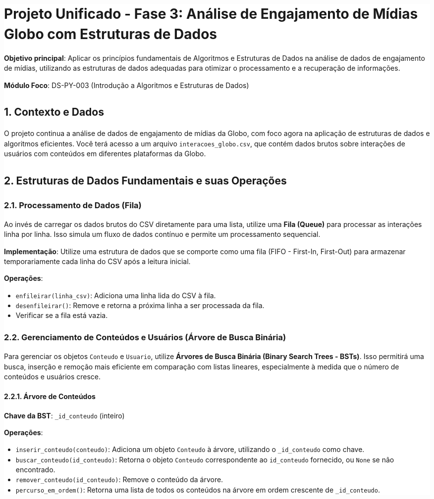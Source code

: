 # Projeto Unificado - Fase 3: Análise de Engajamento de Mídias Globo com Estruturas de Dados

**Objetivo principal**: Aplicar os princípios fundamentais de Algoritmos e Estruturas de Dados na análise de dados de engajamento de mídias, utilizando as estruturas de dados adequadas para otimizar o processamento e a recuperação de informações.

**Módulo Foco**: DS-PY-003 (Introdução a Algoritmos e Estruturas de Dados)

## 1. Contexto e Dados

O projeto continua a análise de dados de engajamento de mídias da Globo, com foco agora na aplicação de estruturas de dados e algoritmos eficientes. Você terá acesso a um arquivo `interacoes_globo.csv`, que contém dados brutos sobre interações de usuários com conteúdos em diferentes plataformas da Globo.

## 2. Estruturas de Dados Fundamentais e suas Operações

### 2.1. Processamento de Dados (Fila)

Ao invés de carregar os dados brutos do CSV diretamente para uma lista, utilize uma **Fila (Queue)** para processar as interações linha por linha. Isso simula um fluxo de dados contínuo e permite um processamento sequencial.

**Implementação**: Utilize uma estrutura de dados que se comporte como uma fila (FIFO - First-In, First-Out) para armazenar temporariamente cada linha do CSV após a leitura inicial.

**Operações**:

- `enfileirar(linha_csv)`: Adiciona uma linha lida do CSV à fila.
- `desenfileirar()`: Remove e retorna a próxima linha a ser processada da fila.
- Verificar se a fila está vazia.

### 2.2. Gerenciamento de Conteúdos e Usuários (Árvore de Busca Binária)

Para gerenciar os objetos `Conteudo` e `Usuario`, utilize **Árvores de Busca Binária (Binary Search Trees - BSTs)**. Isso permitirá uma busca, inserção e remoção mais eficiente em comparação com listas lineares, especialmente à medida que o número de conteúdos e usuários cresce.

#### 2.2.1. Árvore de Conteúdos

**Chave da BST**: `_id_conteudo` (inteiro)

**Operações**:

- `inserir_conteudo(conteudo)`: Adiciona um objeto `Conteudo` à árvore, utilizando o `_id_conteudo` como chave.
- `buscar_conteudo(id_conteudo)`: Retorna o objeto `Conteudo` correspondente ao `id_conteudo` fornecido, ou `None` se não encontrado.
- `remover_conteudo(id_conteudo)`: Remove o conteúdo da árvore.
- `percurso_em_ordem()`: Retorna uma lista de todos os conteúdos na árvore em ordem crescente de `_id_conteudo`.
